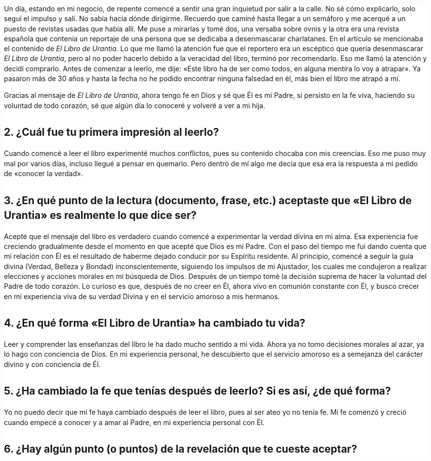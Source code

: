 Un día, estando en mi negocio, de repente comencé a sentir una gran inquietud por salir a la calle. No sé cómo explicarlo, solo seguí el impulso y salí. No sabía hacia dónde dirigirme. Recuerdo que caminé hasta llegar a un semáforo y me acerqué a un puesto de revistas usadas que había allí. Me puse a mirarlas y tomé dos, una versaba sobre ovnis y la otra era una revista española que contenía un reportaje de una persona que se dedicaba a desenmascarar charlatanes. En el artículo se mencionaba el contenido de _El Libro de Urantia_. Lo que me llamó la atención fue que el reportero era un escéptico que quería desenmascarar _El Libro de Urantia_, pero al no poder hacerlo debido a la veracidad del libro, terminó por recomendarlo. Eso me llamó la atención y decidí comprarlo. Antes de comenzar a leerlo, me dije: «Este libro ha de ser como todos, en alguna mentira lo voy a atrapar». Ya pasaron más de 30 años y hasta la fecha no he podido encontrar ninguna falsedad en él, más bien el libro me atrapó a mí.

Gracias al mensaje de _El Libro de Urantia_, ahora tengo fe en Dios y sé que Él es mi Padre, si persisto en la fe viva, haciendo su voluntad de todo corazón, sé que algún día lo conoceré y volveré a ver a mi hija.

## 2. ¿Cuál fue tu primera impresión al leerlo?

Cuando comencé a leer el libro experimenté muchos conflictos, pues su contenido chocaba con mis creencias. Eso me puso muy mal por varios días, incluso llegué a pensar en quemarlo. Pero dentro de mí algo me decía que esa era la respuesta a mi pedido de «conocer la verdad».

## 3. ¿En qué punto de la lectura (documento, frase, etc.) aceptaste que «El Libro de Urantia» es realmente lo que dice ser?

Acepté que el mensaje del libro es verdadero cuando comencé a experimentar la verdad divina en mi alma. Esa experiencia fue creciendo gradualmente desde el momento en que acepté que Dios es mi Padre. Con el paso del tiempo me fui dando cuenta que mi relación con Él es el resultado de haberme dejado conducir por su Espíritu residente. Al principio, comencé a seguir la guía divina (Verdad, Belleza y Bondad) inconscientemente, siguiendo los impulsos de mi Ajustador, los cuales me condujeron a realizar elecciones y acciones morales en mi búsqueda de Dios. Después de un tiempo tomé la decisión suprema de hacer la voluntad del Padre de todo corazón. Lo curioso es que, después de no creer en Él, ahora vivo en comunión constante con Él, y busco crecer en mi experiencia viva de su verdad Divina y en el servicio amoroso a mis hermanos.

## 4. ¿En qué forma «El Libro de Urantia» ha cambiado tu vida?

Leer y comprender las enseñanzas del libro le ha dado mucho sentido a mi vida. Ahora ya no tomo decisiones morales al azar, ya lo hago con conciencia de Dios. En mi experiencia personal, he descubierto que el servicio amoroso es a semejanza del carácter divino y con conciencia de Él.

## 5. ¿Ha cambiado la fe que tenías después de leerlo? Si es así, ¿de qué forma?

Yo no puedo decir que mi fe haya cambiado después de leer el libro, pues al ser ateo yo no tenía fe. Mi fe comenzó y creció cuando empecé a conocer y a amar al Padre, en mi experiencia personal con Él.

## 6. ¿Hay algún punto (o puntos) de la revelación que te cueste aceptar?
